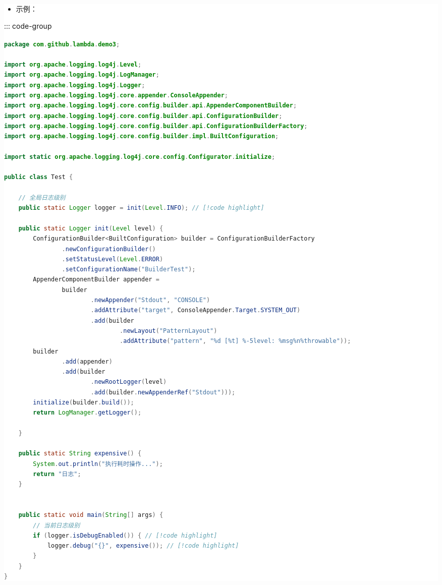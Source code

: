 

* 示例：

::: code-group

```java [Test.java]
package com.github.lambda.demo3;

import org.apache.logging.log4j.Level;
import org.apache.logging.log4j.LogManager;
import org.apache.logging.log4j.Logger;
import org.apache.logging.log4j.core.appender.ConsoleAppender;
import org.apache.logging.log4j.core.config.builder.api.AppenderComponentBuilder;
import org.apache.logging.log4j.core.config.builder.api.ConfigurationBuilder;
import org.apache.logging.log4j.core.config.builder.api.ConfigurationBuilderFactory;
import org.apache.logging.log4j.core.config.builder.impl.BuiltConfiguration;

import static org.apache.logging.log4j.core.config.Configurator.initialize;

public class Test {

    // 全局日志级别
    public static Logger logger = init(Level.INFO); // [!code highlight]

    public static Logger init(Level level) {
        ConfigurationBuilder<BuiltConfiguration> builder = ConfigurationBuilderFactory
                .newConfigurationBuilder()
                .setStatusLevel(Level.ERROR)
                .setConfigurationName("BuilderTest");
        AppenderComponentBuilder appender =
                builder
                        .newAppender("Stdout", "CONSOLE")
                        .addAttribute("target", ConsoleAppender.Target.SYSTEM_OUT)
                        .add(builder
                                .newLayout("PatternLayout")
                                .addAttribute("pattern", "%d [%t] %-5level: %msg%n%throwable"));
        builder
                .add(appender)
                .add(builder
                        .newRootLogger(level)
                        .add(builder.newAppenderRef("Stdout")));
        initialize(builder.build());
        return LogManager.getLogger();

    }

    public static String expensive() {
        System.out.println("执行耗时操作...");
        return "日志";
    }


    public static void main(String[] args) {
        // 当前日志级别
        if (logger.isDebugEnabled()) { // [!code highlight]
            logger.debug("{}", expensive()); // [!code highlight]
        }
    }
}
```
